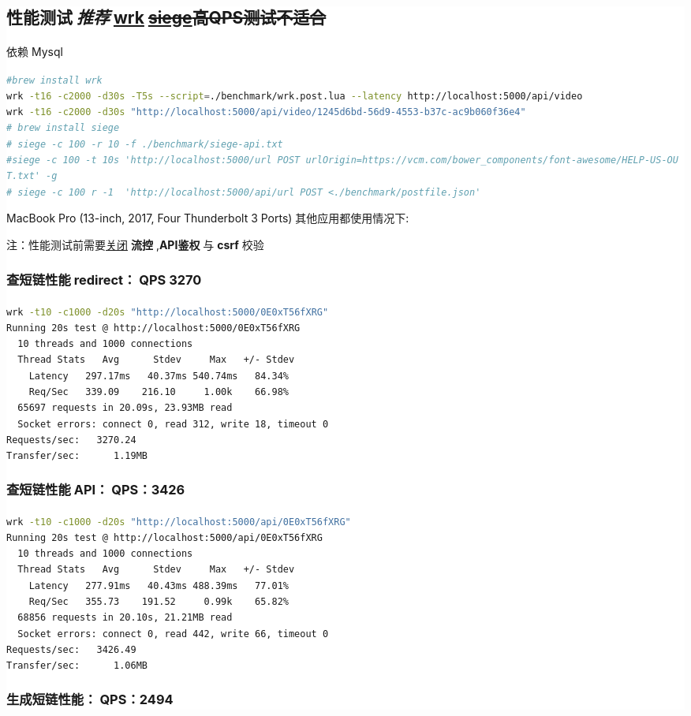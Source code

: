 ## 性能测试 _推荐_ [wrk][8] ~~[siege][4]高QPS测试不适合~~

依赖 Mysql

```bash
#brew install wrk
wrk -t16 -c2000 -d30s -T5s --script=./benchmark/wrk.post.lua --latency http://localhost:5000/api/video
wrk -t16 -c2000 -d30s "http://localhost:5000/api/video/1245d6bd-56d9-4553-b37c-ac9b060f36e4"
# brew install siege
# siege -c 100 -r 10 -f ./benchmark/siege-api.txt
#siege -c 100 -t 10s 'http://localhost:5000/url POST urlOrigin=https://vcm.com/bower_components/font-awesome/HELP-US-OUT.txt' -g
# siege -c 100 r -1  'http://localhost:5000/api/url POST <./benchmark/postfile.json'

```
MacBook Pro (13-inch, 2017, Four Thunderbolt 3 Ports) 其他应用都使用情况下:

注：性能测试前需要[关闭](http://gitlab.quvideo.com/WEB/url-service/blob/master/app/common/utils.js#L143) __流控__ ,__API鉴权__ 与 __csrf__ 校验

### 查短链性能 redirect： QPS 3270

```bash
wrk -t10 -c1000 -d20s "http://localhost:5000/0E0xT56fXRG" 
Running 20s test @ http://localhost:5000/0E0xT56fXRG
  10 threads and 1000 connections
  Thread Stats   Avg      Stdev     Max   +/- Stdev
    Latency   297.17ms   40.37ms 540.74ms   84.34%
    Req/Sec   339.09    216.10     1.00k    66.98%
  65697 requests in 20.09s, 23.93MB read
  Socket errors: connect 0, read 312, write 18, timeout 0
Requests/sec:   3270.24
Transfer/sec:      1.19MB
```

### 查短链性能 API： QPS：3426

```bash
wrk -t10 -c1000 -d20s "http://localhost:5000/api/0E0xT56fXRG"
Running 20s test @ http://localhost:5000/api/0E0xT56fXRG
  10 threads and 1000 connections
  Thread Stats   Avg      Stdev     Max   +/- Stdev
    Latency   277.91ms   40.43ms 488.39ms   77.01%
    Req/Sec   355.73    191.52     0.99k    65.82%
  68856 requests in 20.10s, 21.21MB read
  Socket errors: connect 0, read 442, write 66, timeout 0
Requests/sec:   3426.49
Transfer/sec:      1.06MB
```

### 生成短链性能： QPS：2494


[0]: http://gitlab.quvideo.com/WEB/xy-f2e-base.git "基础工程"
[1]: https://github.com/posquit0/koa-rest-api-boilerplate "restful API 与 Swagger"
[3]: https://github.com/dylang/shortid "端ID生成工具"
[4]: https://www.joedog.org/siege-manual/ "手册"
[5]: http://apidoc.quvideo.com/ "swagger"
[6]: https://quvideo.worktile.com/drive/5c1c46f7fac8550aed4d2bed/5c925aeb9e78c47af404ecf0 "vcm apollo 接入"
[7]: http://sqlaudit.quvideo.com/ "SQL审核平台"
[8]: https://github.com/wg/wrk "HTTP基准测试工具,高并发测试"
[9]: http://gitlab.quvideo.com/WEB/xy-f2e-base/blob/master/doc/api.md "HTTP RESTful API规范与接口文档编写"
[10]: https://github.com/goldbergyoni/nodebestpractices#1-project-structure-practices "项目结构实践"